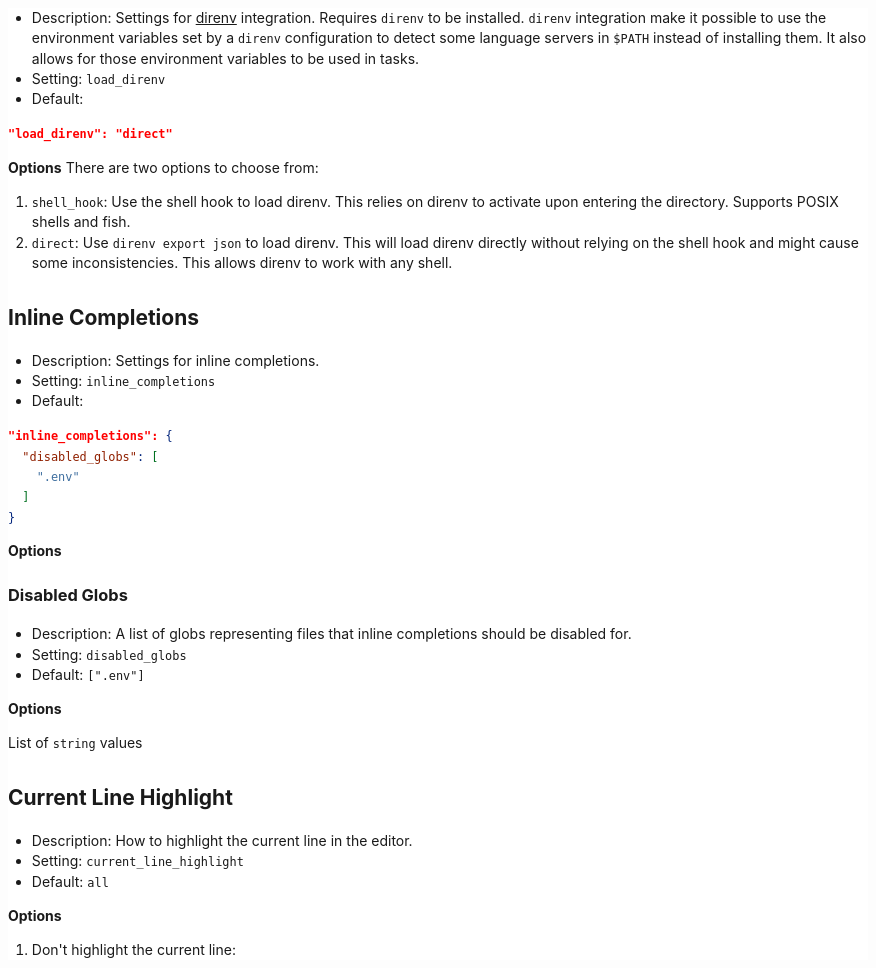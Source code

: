 - Description: Settings for [direnv](https://direnv.net/) integration. Requires `direnv` to be installed.
  `direnv` integration make it possible to use the environment variables set by a `direnv` configuration to detect some language servers in `$PATH` instead of installing them.
  It also allows for those environment variables to be used in tasks.
- Setting: `load_direnv`
- Default:

```json
"load_direnv": "direct"
```

**Options**
There are two options to choose from:

1. `shell_hook`: Use the shell hook to load direnv. This relies on direnv to activate upon entering the directory. Supports POSIX shells and fish.
2. `direct`: Use `direnv export json` to load direnv. This will load direnv directly without relying on the shell hook and might cause some inconsistencies. This allows direnv to work with any shell.

## Inline Completions

- Description: Settings for inline completions.
- Setting: `inline_completions`
- Default:

```json
"inline_completions": {
  "disabled_globs": [
    ".env"
  ]
}
```

**Options**

### Disabled Globs

- Description: A list of globs representing files that inline completions should be disabled for.
- Setting: `disabled_globs`
- Default: `[".env"]`

**Options**

List of `string` values

## Current Line Highlight

- Description: How to highlight the current line in the editor.
- Setting: `current_line_highlight`
- Default: `all`

**Options**

1. Don't highlight the current line:

